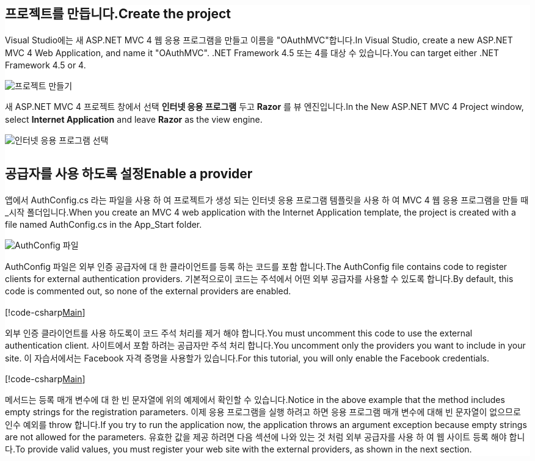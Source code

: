 ## <a name="create-the-project"></a><span data-ttu-id="e1c81-125">프로젝트를 만듭니다.</span><span class="sxs-lookup"><span data-stu-id="e1c81-125">Create the project</span></span>

<span data-ttu-id="e1c81-126">Visual Studio에는 새 ASP.NET MVC 4 웹 응용 프로그램을 만들고 이름을 &quot;OAuthMVC&quot;합니다.</span><span class="sxs-lookup"><span data-stu-id="e1c81-126">In Visual Studio, create a new ASP.NET MVC 4 Web Application, and name it &quot;OAuthMVC&quot;.</span></span> <span data-ttu-id="e1c81-127">.NET Framework 4.5 또는 4를 대상 수 있습니다.</span><span class="sxs-lookup"><span data-stu-id="e1c81-127">You can target either .NET Framework 4.5 or 4.</span></span>

![프로젝트 만들기](using-oauth-providers-with-mvc/_static/image1.png)

<span data-ttu-id="e1c81-129">새 ASP.NET MVC 4 프로젝트 창에서 선택 **인터넷 응용 프로그램** 두고 **Razor** 를 뷰 엔진입니다.</span><span class="sxs-lookup"><span data-stu-id="e1c81-129">In the New ASP.NET MVC 4 Project window, select **Internet Application** and leave **Razor** as the view engine.</span></span>

![인터넷 응용 프로그램 선택](using-oauth-providers-with-mvc/_static/image2.png)

## <a name="enable-a-provider"></a><span data-ttu-id="e1c81-131">공급자를 사용 하도록 설정</span><span class="sxs-lookup"><span data-stu-id="e1c81-131">Enable a provider</span></span>

<span data-ttu-id="e1c81-132">앱에서 AuthConfig.cs 라는 파일을 사용 하 여 프로젝트가 생성 되는 인터넷 응용 프로그램 템플릿을 사용 하 여 MVC 4 웹 응용 프로그램을 만들 때\_시작 폴더입니다.</span><span class="sxs-lookup"><span data-stu-id="e1c81-132">When you create an MVC 4 web application with the Internet Application template, the project is created with a file named AuthConfig.cs in the App\_Start folder.</span></span>

![AuthConfig 파일](using-oauth-providers-with-mvc/_static/image3.png)

<span data-ttu-id="e1c81-134">AuthConfig 파일은 외부 인증 공급자에 대 한 클라이언트를 등록 하는 코드를 포함 합니다.</span><span class="sxs-lookup"><span data-stu-id="e1c81-134">The AuthConfig file contains code to register clients for external authentication providers.</span></span> <span data-ttu-id="e1c81-135">기본적으로이 코드는 주석에서 어떤 외부 공급자를 사용할 수 있도록 합니다.</span><span class="sxs-lookup"><span data-stu-id="e1c81-135">By default, this code is commented out, so none of the external providers are enabled.</span></span>

[!code-csharp[Main](using-oauth-providers-with-mvc/samples/sample1.cs)]

<span data-ttu-id="e1c81-136">외부 인증 클라이언트를 사용 하도록이 코드 주석 처리를 제거 해야 합니다.</span><span class="sxs-lookup"><span data-stu-id="e1c81-136">You must uncomment this code to use the external authentication client.</span></span> <span data-ttu-id="e1c81-137">사이트에서 포함 하려는 공급자만 주석 처리 합니다.</span><span class="sxs-lookup"><span data-stu-id="e1c81-137">You uncomment only the providers you want to include in your site.</span></span> <span data-ttu-id="e1c81-138">이 자습서에서는 Facebook 자격 증명을 사용할가 있습니다.</span><span class="sxs-lookup"><span data-stu-id="e1c81-138">For this tutorial, you will only enable the Facebook credentials.</span></span>

[!code-csharp[Main](using-oauth-providers-with-mvc/samples/sample2.cs)]

<span data-ttu-id="e1c81-139">메서드는 등록 매개 변수에 대 한 빈 문자열에 위의 예제에서 확인할 수 있습니다.</span><span class="sxs-lookup"><span data-stu-id="e1c81-139">Notice in the above example that the method includes empty strings for the registration parameters.</span></span> <span data-ttu-id="e1c81-140">이제 응용 프로그램을 실행 하려고 하면 응용 프로그램 매개 변수에 대해 빈 문자열이 없으므로 인수 예외를 throw 합니다.</span><span class="sxs-lookup"><span data-stu-id="e1c81-140">If you try to run the application now, the application throws an argument exception because empty strings are not allowed for the parameters.</span></span> <span data-ttu-id="e1c81-141">유효한 값을 제공 하려면 다음 섹션에 나와 있는 것 처럼 외부 공급자를 사용 하 여 웹 사이트 등록 해야 합니다.</span><span class="sxs-lookup"><span data-stu-id="e1c81-141">To provide valid values, you must register your web site with the external providers, as shown in the next section.</span></span>
